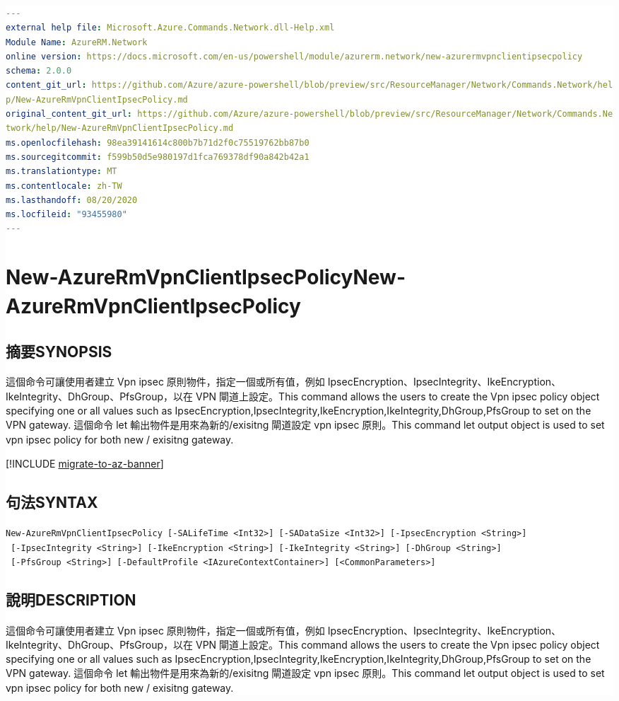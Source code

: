 ```yaml
---
external help file: Microsoft.Azure.Commands.Network.dll-Help.xml
Module Name: AzureRM.Network
online version: https://docs.microsoft.com/en-us/powershell/module/azurerm.network/new-azurermvpnclientipsecpolicy
schema: 2.0.0
content_git_url: https://github.com/Azure/azure-powershell/blob/preview/src/ResourceManager/Network/Commands.Network/help/New-AzureRmVpnClientIpsecPolicy.md
original_content_git_url: https://github.com/Azure/azure-powershell/blob/preview/src/ResourceManager/Network/Commands.Network/help/New-AzureRmVpnClientIpsecPolicy.md
ms.openlocfilehash: 98ea39141614c800b7b71d2f0c75519762bb87b0
ms.sourcegitcommit: f599b50d5e980197d1fca769378df90a842b42a1
ms.translationtype: MT
ms.contentlocale: zh-TW
ms.lasthandoff: 08/20/2020
ms.locfileid: "93455980"
---
```

# <span data-ttu-id="d10b6-101">New-AzureRmVpnClientIpsecPolicy</span><span class="sxs-lookup"><span data-stu-id="d10b6-101">New-AzureRmVpnClientIpsecPolicy</span></span>

## <span data-ttu-id="d10b6-102">摘要</span><span class="sxs-lookup"><span data-stu-id="d10b6-102">SYNOPSIS</span></span>
<span data-ttu-id="d10b6-103">這個命令可讓使用者建立 Vpn ipsec 原則物件，指定一個或所有值，例如 IpsecEncryption、IpsecIntegrity、IkeEncryption、IkeIntegrity、DhGroup、PfsGroup，以在 VPN 閘道上設定。</span><span class="sxs-lookup"><span data-stu-id="d10b6-103">This command allows the users to create the Vpn ipsec policy object specifying one or all values such as IpsecEncryption,IpsecIntegrity,IkeEncryption,IkeIntegrity,DhGroup,PfsGroup to set on the VPN gateway.</span></span> <span data-ttu-id="d10b6-104">這個命令 let 輸出物件是用來為新的/exisitng 閘道設定 vpn ipsec 原則。</span><span class="sxs-lookup"><span data-stu-id="d10b6-104">This command let output object is used to set vpn ipsec policy for both new / exisitng gateway.</span></span>

[!INCLUDE [migrate-to-az-banner](../../includes/migrate-to-az-banner.md)]

## <span data-ttu-id="d10b6-105">句法</span><span class="sxs-lookup"><span data-stu-id="d10b6-105">SYNTAX</span></span>

```
New-AzureRmVpnClientIpsecPolicy [-SALifeTime <Int32>] [-SADataSize <Int32>] [-IpsecEncryption <String>]
 [-IpsecIntegrity <String>] [-IkeEncryption <String>] [-IkeIntegrity <String>] [-DhGroup <String>]
 [-PfsGroup <String>] [-DefaultProfile <IAzureContextContainer>] [<CommonParameters>]
```

## <span data-ttu-id="d10b6-106">說明</span><span class="sxs-lookup"><span data-stu-id="d10b6-106">DESCRIPTION</span></span>
<span data-ttu-id="d10b6-107">這個命令可讓使用者建立 Vpn ipsec 原則物件，指定一個或所有值，例如 IpsecEncryption、IpsecIntegrity、IkeEncryption、IkeIntegrity、DhGroup、PfsGroup，以在 VPN 閘道上設定。</span><span class="sxs-lookup"><span data-stu-id="d10b6-107">This command allows the users to create the Vpn ipsec policy object specifying one or all values such as IpsecEncryption,IpsecIntegrity,IkeEncryption,IkeIntegrity,DhGroup,PfsGroup to set on the VPN gateway.</span></span> <span data-ttu-id="d10b6-108">這個命令 let 輸出物件是用來為新的/exisitng 閘道設定 vpn ipsec 原則。</span><span class="sxs-lookup"><span data-stu-id="d10b6-108">This command let output object is used to set vpn ipsec policy for both new / exisitng gateway.</span></span>
